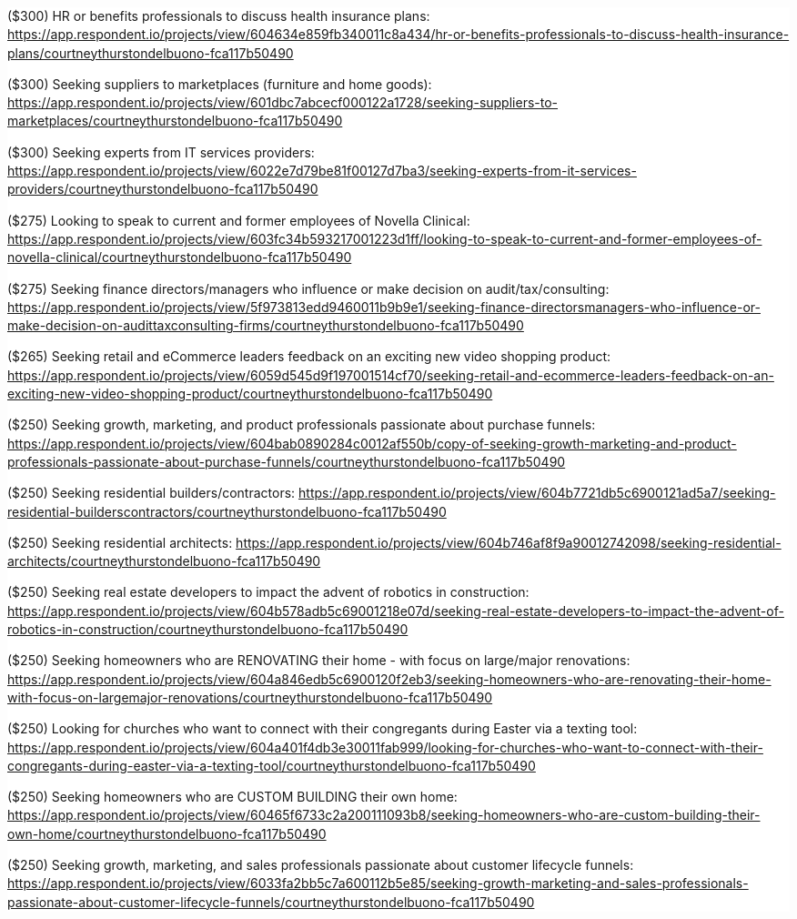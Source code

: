 ($300) HR or benefits professionals to discuss health insurance plans:
https://app.respondent.io/projects/view/604634e859fb340011c8a434/hr-or-benefits-professionals-to-discuss-health-insurance-plans/courtneythurstondelbuono-fca117b50490

($300) Seeking suppliers to marketplaces (furniture and home goods):
https://app.respondent.io/projects/view/601dbc7abcecf000122a1728/seeking-suppliers-to-marketplaces/courtneythurstondelbuono-fca117b50490

($300) Seeking experts from IT services providers:
https://app.respondent.io/projects/view/6022e7d79be81f00127d7ba3/seeking-experts-from-it-services-providers/courtneythurstondelbuono-fca117b50490

($275) Looking to speak to current and former employees of Novella Clinical:
https://app.respondent.io/projects/view/603fc34b593217001223d1ff/looking-to-speak-to-current-and-former-employees-of-novella-clinical/courtneythurstondelbuono-fca117b50490

($275) Seeking finance directors/managers who influence or make decision on audit/tax/consulting:
https://app.respondent.io/projects/view/5f973813edd9460011b9b9e1/seeking-finance-directorsmanagers-who-influence-or-make-decision-on-audittaxconsulting-firms/courtneythurstondelbuono-fca117b50490

($265) Seeking retail and eCommerce leaders feedback on an exciting new video shopping product:
https://app.respondent.io/projects/view/6059d545d9f197001514cf70/seeking-retail-and-ecommerce-leaders-feedback-on-an-exciting-new-video-shopping-product/courtneythurstondelbuono-fca117b50490

($250) Seeking growth, marketing, and product professionals passionate about purchase funnels:
https://app.respondent.io/projects/view/604bab0890284c0012af550b/copy-of-seeking-growth-marketing-and-product-professionals-passionate-about-purchase-funnels/courtneythurstondelbuono-fca117b50490

($250) Seeking residential builders/contractors:
https://app.respondent.io/projects/view/604b7721db5c6900121ad5a7/seeking-residential-builderscontractors/courtneythurstondelbuono-fca117b50490

($250) Seeking residential architects:
https://app.respondent.io/projects/view/604b746af8f9a90012742098/seeking-residential-architects/courtneythurstondelbuono-fca117b50490

($250) Seeking real estate developers to impact the advent of robotics in construction:
https://app.respondent.io/projects/view/604b578adb5c69001218e07d/seeking-real-estate-developers-to-impact-the-advent-of-robotics-in-construction/courtneythurstondelbuono-fca117b50490

($250) Seeking homeowners who are RENOVATING their home - with focus on large/major renovations:
https://app.respondent.io/projects/view/604a846edb5c6900120f2eb3/seeking-homeowners-who-are-renovating-their-home-with-focus-on-largemajor-renovations/courtneythurstondelbuono-fca117b50490

($250) Looking for churches who want to connect with their congregants during Easter via a texting tool:
https://app.respondent.io/projects/view/604a401f4db3e30011fab999/looking-for-churches-who-want-to-connect-with-their-congregants-during-easter-via-a-texting-tool/courtneythurstondelbuono-fca117b50490

($250) Seeking homeowners who are CUSTOM BUILDING their own home:
https://app.respondent.io/projects/view/60465f6733c2a200111093b8/seeking-homeowners-who-are-custom-building-their-own-home/courtneythurstondelbuono-fca117b50490

($250) Seeking growth, marketing, and sales professionals passionate about customer lifecycle funnels:
https://app.respondent.io/projects/view/6033fa2bb5c7a600112b5e85/seeking-growth-marketing-and-sales-professionals-passionate-about-customer-lifecycle-funnels/courtneythurstondelbuono-fca117b50490
